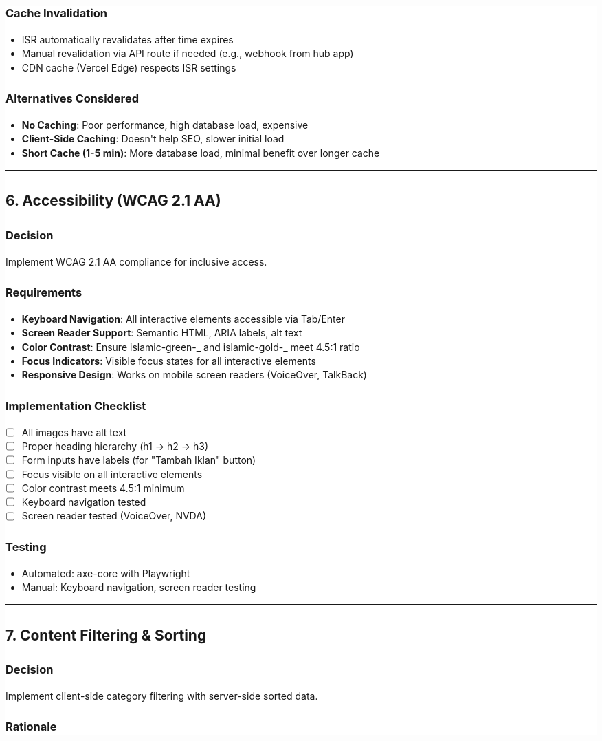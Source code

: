 ### Cache Invalidation

- ISR automatically revalidates after time expires
- Manual revalidation via API route if needed (e.g., webhook from hub app)
- CDN cache (Vercel Edge) respects ISR settings

### Alternatives Considered

- **No Caching**: Poor performance, high database load, expensive
- **Client-Side Caching**: Doesn't help SEO, slower initial load
- **Short Cache (1-5 min)**: More database load, minimal benefit over longer cache

---

## 6. Accessibility (WCAG 2.1 AA)

### Decision

Implement WCAG 2.1 AA compliance for inclusive access.

### Requirements

- **Keyboard Navigation**: All interactive elements accessible via Tab/Enter
- **Screen Reader Support**: Semantic HTML, ARIA labels, alt text
- **Color Contrast**: Ensure islamic-green-_ and islamic-gold-_ meet 4.5:1 ratio
- **Focus Indicators**: Visible focus states for all interactive elements
- **Responsive Design**: Works on mobile screen readers (VoiceOver, TalkBack)

### Implementation Checklist

- [ ] All images have alt text
- [ ] Proper heading hierarchy (h1 → h2 → h3)
- [ ] Form inputs have labels (for "Tambah Iklan" button)
- [ ] Focus visible on all interactive elements
- [ ] Color contrast meets 4.5:1 minimum
- [ ] Keyboard navigation tested
- [ ] Screen reader tested (VoiceOver, NVDA)

### Testing

- Automated: axe-core with Playwright
- Manual: Keyboard navigation, screen reader testing

---

## 7. Content Filtering & Sorting

### Decision

Implement client-side category filtering with server-side sorted data.

### Rationale
